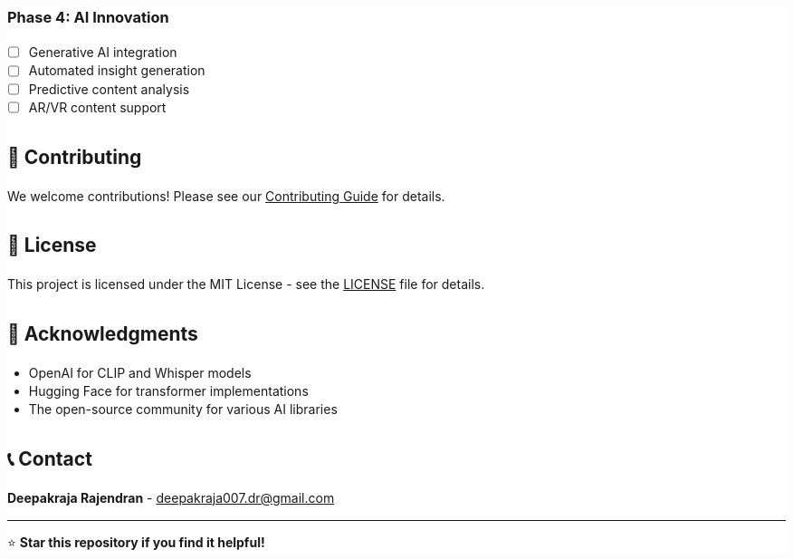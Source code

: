 ### Phase 4: AI Innovation
- [ ] Generative AI integration
- [ ] Automated insight generation
- [ ] Predictive content analysis
- [ ] AR/VR content support

## 🤝 Contributing

We welcome contributions! Please see our [Contributing Guide](CONTRIBUTING.md) for details.

## 📄 License

This project is licensed under the MIT License - see the [LICENSE](LICENSE) file for details.

## 🙏 Acknowledgments

- OpenAI for CLIP and Whisper models
- Hugging Face for transformer implementations
- The open-source community for various AI libraries

## 📞 Contact

**Deepakraja Rajendran** - [deepakraja007.dr@gmail.com](mailto:deepakraja007.dr@gmail.com)



---

⭐ **Star this repository if you find it helpful!**